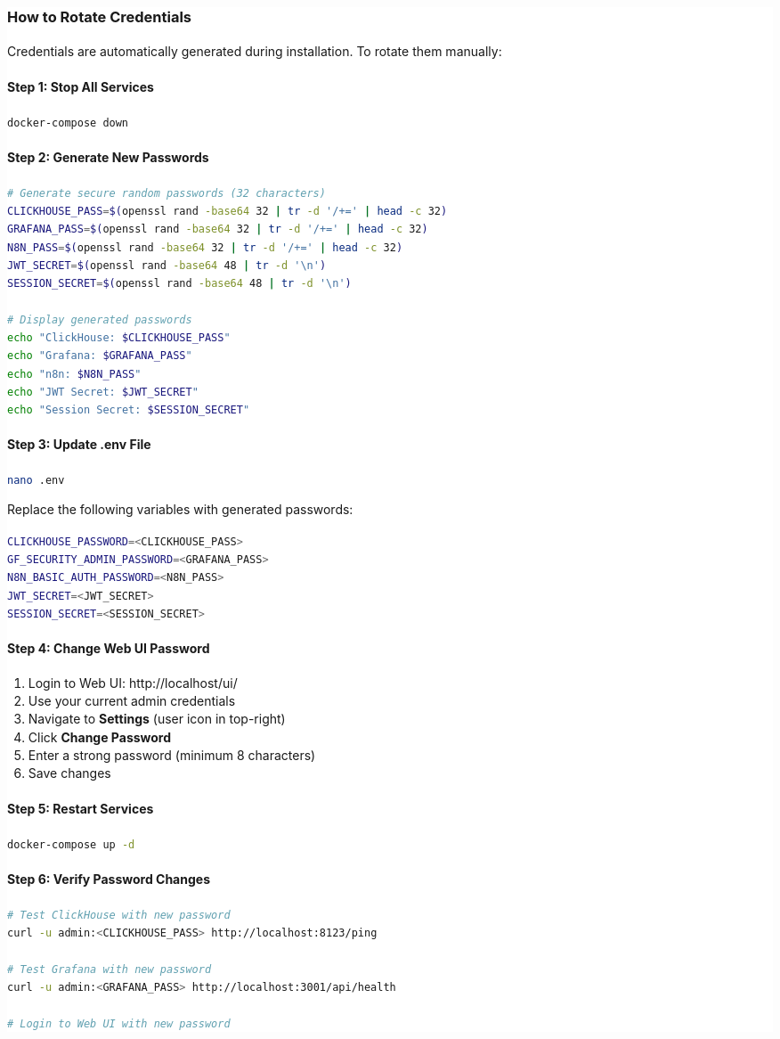### How to Rotate Credentials

Credentials are automatically generated during installation. To rotate them manually:

#### Step 1: Stop All Services
```bash
docker-compose down
```

#### Step 2: Generate New Passwords
```bash
# Generate secure random passwords (32 characters)
CLICKHOUSE_PASS=$(openssl rand -base64 32 | tr -d '/+=' | head -c 32)
GRAFANA_PASS=$(openssl rand -base64 32 | tr -d '/+=' | head -c 32)
N8N_PASS=$(openssl rand -base64 32 | tr -d '/+=' | head -c 32)
JWT_SECRET=$(openssl rand -base64 48 | tr -d '\n')
SESSION_SECRET=$(openssl rand -base64 48 | tr -d '\n')

# Display generated passwords
echo "ClickHouse: $CLICKHOUSE_PASS"
echo "Grafana: $GRAFANA_PASS"
echo "n8n: $N8N_PASS"
echo "JWT Secret: $JWT_SECRET"
echo "Session Secret: $SESSION_SECRET"
```

#### Step 3: Update .env File
```bash
nano .env
```

Replace the following variables with generated passwords:
```bash
CLICKHOUSE_PASSWORD=<CLICKHOUSE_PASS>
GF_SECURITY_ADMIN_PASSWORD=<GRAFANA_PASS>
N8N_BASIC_AUTH_PASSWORD=<N8N_PASS>
JWT_SECRET=<JWT_SECRET>
SESSION_SECRET=<SESSION_SECRET>
```

#### Step 4: Change Web UI Password
1. Login to Web UI: http://localhost/ui/
2. Use your current admin credentials
3. Navigate to **Settings** (user icon in top-right)
4. Click **Change Password**
5. Enter a strong password (minimum 8 characters)
6. Save changes

#### Step 5: Restart Services
```bash
docker-compose up -d
```

#### Step 6: Verify Password Changes
```bash
# Test ClickHouse with new password
curl -u admin:<CLICKHOUSE_PASS> http://localhost:8123/ping

# Test Grafana with new password
curl -u admin:<GRAFANA_PASS> http://localhost:3001/api/health

# Login to Web UI with new password
```
